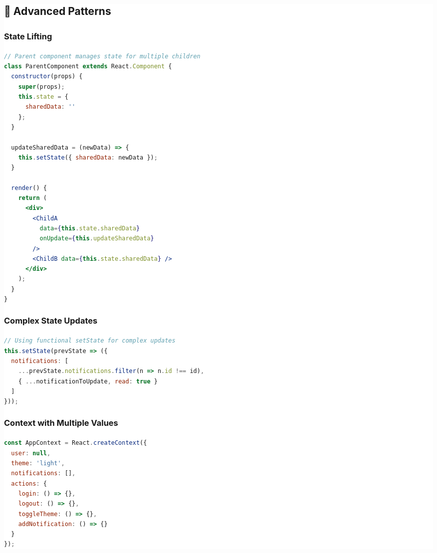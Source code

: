 ## 🔧 Advanced Patterns

### State Lifting
```jsx
// Parent component manages state for multiple children
class ParentComponent extends React.Component {
  constructor(props) {
    super(props);
    this.state = {
      sharedData: ''
    };
  }

  updateSharedData = (newData) => {
    this.setState({ sharedData: newData });
  }

  render() {
    return (
      <div>
        <ChildA 
          data={this.state.sharedData}
          onUpdate={this.updateSharedData}
        />
        <ChildB data={this.state.sharedData} />
      </div>
    );
  }
}
```

### Complex State Updates
```jsx
// Using functional setState for complex updates
this.setState(prevState => ({
  notifications: [
    ...prevState.notifications.filter(n => n.id !== id),
    { ...notificationToUpdate, read: true }
  ]
}));
```

### Context with Multiple Values
```jsx
const AppContext = React.createContext({
  user: null,
  theme: 'light',
  notifications: [],
  actions: {
    login: () => {},
    logout: () => {},
    toggleTheme: () => {},
    addNotification: () => {}
  }
});
```
